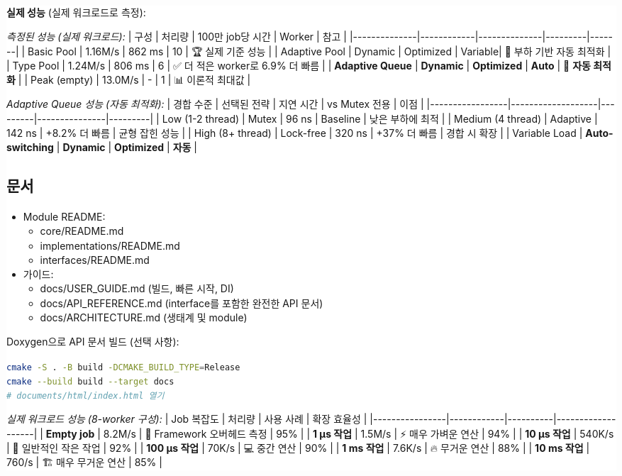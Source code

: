 **실제 성능** (실제 워크로드로 측정):

*측정된 성능 (실제 워크로드):*
| 구성 | 처리량 | 100만 job당 시간 | Worker | 참고 |
|--------------|------------|--------------|---------|-------|
| Basic Pool   | 1.16M/s    | 862 ms       | 10      | 🏆 실제 기준 성능 |
| Adaptive Pool | Dynamic    | Optimized    | Variable| 🚀 부하 기반 자동 최적화 |
| Type Pool    | 1.24M/s    | 806 ms       | 6       | ✅ 더 적은 worker로 6.9% 더 빠름 |
| **Adaptive Queue** | **Dynamic** | **Optimized** | **Auto** | 🚀 **자동 최적화** |
| Peak (empty) | 13.0M/s    | -            | 1       | 📊 이론적 최대값 |

*Adaptive Queue 성능 (자동 최적화):*
| 경합 수준 | 선택된 전략 | 지연 시간 | vs Mutex 전용 | 이점 |
|-----------------|-------------------|---------|---------------|---------|
| Low (1-2 thread) | Mutex | 96 ns | Baseline | 낮은 부하에 최적 |
| Medium (4 thread) | Adaptive | 142 ns | +8.2% 더 빠름 | 균형 잡힌 성능 |
| High (8+ thread) | Lock-free | 320 ns | +37% 더 빠름 | 경합 시 확장 |
| Variable Load | **Auto-switching** | **Dynamic** | **Optimized** | **자동** |

## 문서

- Module README:
  - core/README.md
  - implementations/README.md
  - interfaces/README.md
- 가이드:
  - docs/USER_GUIDE.md (빌드, 빠른 시작, DI)
  - docs/API_REFERENCE.md (interface를 포함한 완전한 API 문서)
  - docs/ARCHITECTURE.md (생태계 및 module)

Doxygen으로 API 문서 빌드 (선택 사항):

```bash
cmake -S . -B build -DCMAKE_BUILD_TYPE=Release
cmake --build build --target docs
# documents/html/index.html 열기
```

*실제 워크로드 성능 (8-worker 구성):*
| Job 복잡도 | 처리량 | 사용 사례 | 확장 효율성 |
|----------------|------------|----------|-------------------|
| **Empty job**     | 8.2M/s     | 📏 Framework 오버헤드 측정 | 95% |
| **1 μs 작업**     | 1.5M/s     | ⚡ 매우 가벼운 연산 | 94% |
| **10 μs 작업**    | 540K/s     | 🔧 일반적인 작은 작업 | 92% |
| **100 μs 작업**   | 70K/s      | 💻 중간 연산 | 90% |
| **1 ms 작업**     | 7.6K/s     | 🔥 무거운 연산 | 88% |
| **10 ms 작업**    | 760/s      | 🏗️ 매우 무거운 연산 | 85% |
